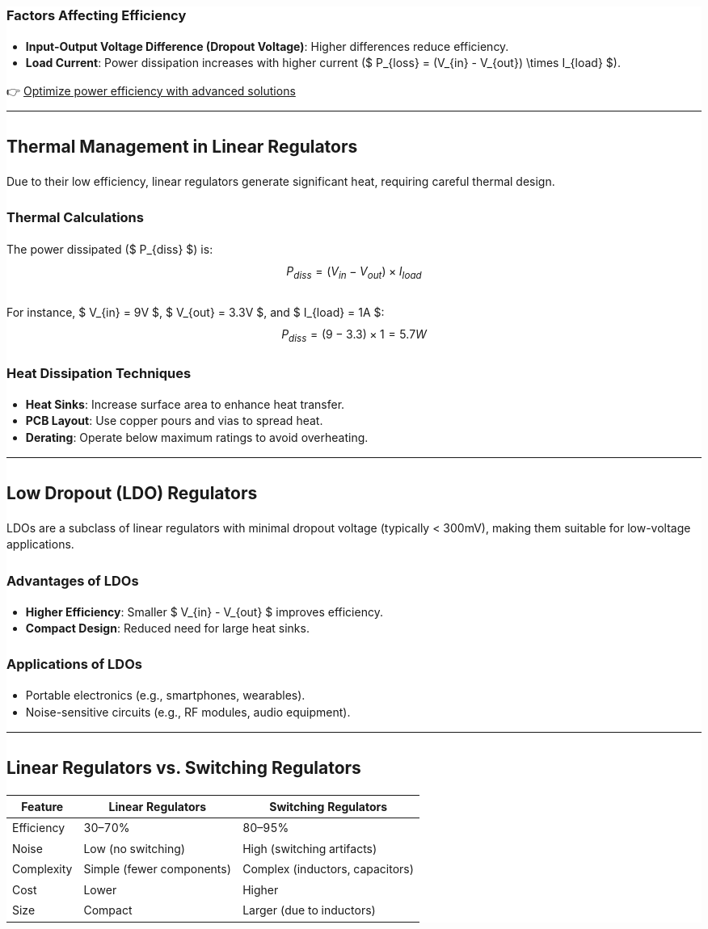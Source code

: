 ### Factors Affecting Efficiency  
- **Input-Output Voltage Difference (Dropout Voltage)**: Higher differences reduce efficiency.  
- **Load Current**: Power dissipation increases with higher current ($ P_{loss} = (V_{in} - V_{out}) \times I_{load} $).  

👉 [Optimize power efficiency with advanced solutions](https://bit.ly/okx-bonus)  

---

## Thermal Management in Linear Regulators  
Due to their low efficiency, linear regulators generate significant heat, requiring careful thermal design.  

### Thermal Calculations  
The power dissipated ($ P_{diss} $) is:  
$$
P_{diss} = (V_{in} - V_{out}) \times I_{load}
$$  
For instance, $ V_{in} = 9V $, $ V_{out} = 3.3V $, and $ I_{load} = 1A $:  
$$
P_{diss} = (9 - 3.3) \times 1 = 5.7W
$$  

### Heat Dissipation Techniques  
- **Heat Sinks**: Increase surface area to enhance heat transfer.  
- **PCB Layout**: Use copper pours and vias to spread heat.  
- **Derating**: Operate below maximum ratings to avoid overheating.  

---

## Low Dropout (LDO) Regulators  
LDOs are a subclass of linear regulators with minimal dropout voltage (typically < 300mV), making them suitable for low-voltage applications.  

### Advantages of LDOs  
- **Higher Efficiency**: Smaller $ V_{in} - V_{out} $ improves efficiency.  
- **Compact Design**: Reduced need for large heat sinks.  

### Applications of LDOs  
- Portable electronics (e.g., smartphones, wearables).  
- Noise-sensitive circuits (e.g., RF modules, audio equipment).  

---

## Linear Regulators vs. Switching Regulators  
| Feature               | Linear Regulators          | Switching Regulators         |  
|-----------------------|----------------------------|------------------------------|  
| Efficiency            | 30–70%                     | 80–95%                       |  
| Noise                 | Low (no switching)         | High (switching artifacts)   |  
| Complexity            | Simple (fewer components)  | Complex (inductors, capacitors) |  
| Cost                  | Lower                      | Higher                       |  
| Size                  | Compact                    | Larger (due to inductors)    |  
